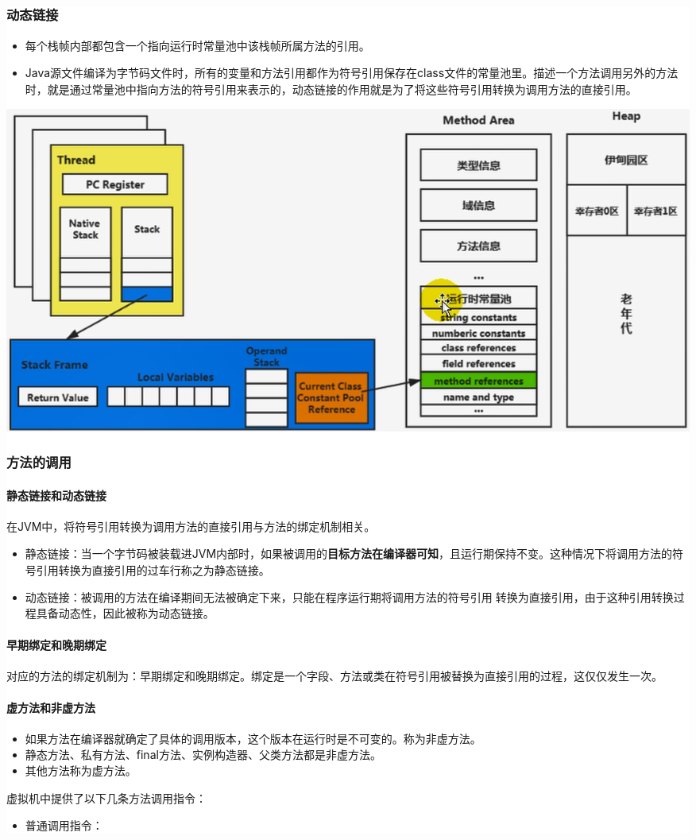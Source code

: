### 动态链接

- 每个栈帧内部都包含一个指向运行时常量池中该栈帧所属方法的引用。

- Java源文件编译为字节码文件时，所有的变量和方法引用都作为符号引用保存在class文件的常量池里。描述一个方法调用另外的方法时，就是通过常量池中指向方法的符号引用来表示的，动态链接的作用就是为了将这些符号引用转换为调用方法的直接引用。

![动态链接](https://github.com/jackhusky/jvm/blob/main/docs/images/动态链接.png)

### 方法的调用

####  静态链接和动态链接

在JVM中，将符号引用转换为调用方法的直接引用与方法的绑定机制相关。

- 静态链接：当一个字节码被装载进JVM内部时，如果被调用的**目标方法在编译器可知**，且运行期保持不变。这种情况下将调用方法的符号引用转换为直接引用的过车行称之为静态链接。

- 动态链接：被调用的方法在编译期间无法被确定下来，只能在程序运行期将调用方法的符号引用
  转换为直接引用，由于这种引用转换过程具备动态性，因此被称为动态链接。

#### 早期绑定和晚期绑定

对应的方法的绑定机制为：早期绑定和晚期绑定。绑定是一个字段、方法或类在符号引用被替换为直接引用的过程，这仅仅发生一次。

#### 虚方法和非虚方法

- 如果方法在编译器就确定了具体的调用版本，这个版本在运行时是不可变的。称为非虚方法。
- 静态方法、私有方法、final方法、实例构造器、父类方法都是非虚方法。
- 其他方法称为虚方法。

虚拟机中提供了以下几条方法调用指令：

- 普通调用指令：
